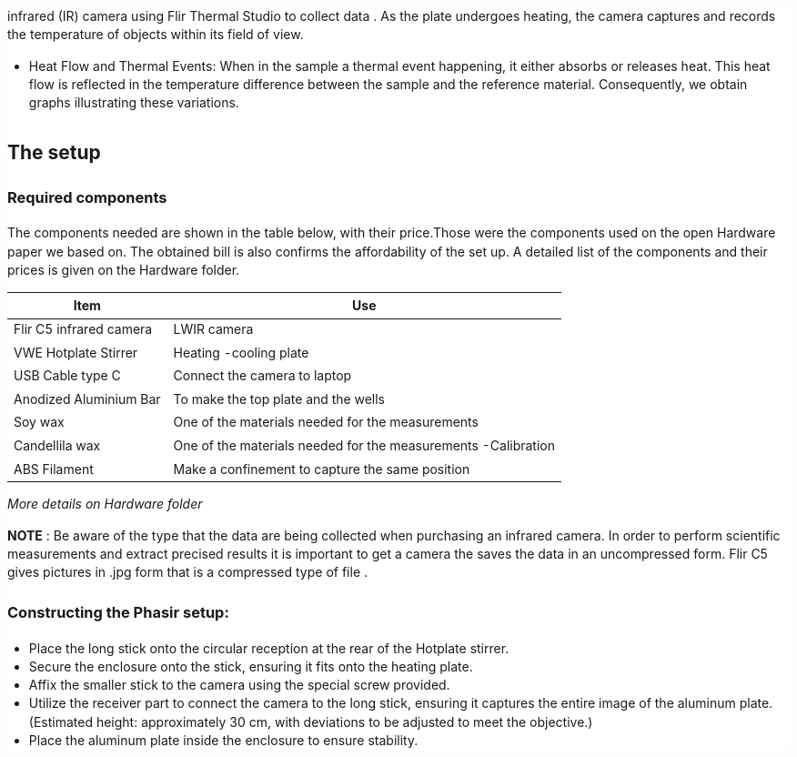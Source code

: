 infrared (IR) camera using Flir Thermal Studio to collect data . As the plate undergoes heating, the camera captures 
and records the temperature of objects within its field of view.
+ Heat Flow and Thermal Events: When in the sample a thermal event happening, it either absorbs or releases heat. 
This heat flow is reflected in the temperature difference between the sample and the reference material. 
Consequently, we obtain graphs illustrating these variations.


## The setup

### Required components 

The components needed are shown in the table below, with  their price.Those were the components used on the open 
Hardware paper we based on. The obtained bill is also confirms the affordability of the set up. A detailed list of the 
components and their prices is given on the Hardware folder.


| Item                    |  Use                                           			|					                                                                                                                                                    
|-------------------------|--------------------------------------------------------------|
| Flir C5 infrared camera | LWIR camera                                                   |                                                                                           
| VWE Hotplate Stirrer    |Heating -cooling plate                                        |                                                                                      
| USB  Cable  type C      | Connect the camera to laptop                                  |                                                                                                          
| Anodized Aluminium Bar  | To make the top plate and the wells                           |  
| Soy wax                 |One of the materials needed for the measurements              | 	
| Candellila wax          | One of the materials needed for the measurements -Calibration | 
| ABS Filament            | Make a confinement to capture the same position               |                                                                       

*More details on Hardware folder*

**NOTE** :
Be aware of the type that the data are being collected when purchasing an infrared camera. In order to perform scientific 
measurements and extract precised results it is important to get a camera the saves the data in an uncompressed form. 
Flir C5 gives pictures in .jpg form that is a compressed type of file .

### Constructing the Phasir setup:

+ Place the long stick onto the circular reception at the rear of the Hotplate stirrer.
+ Secure the enclosure onto the stick, ensuring it fits  onto the heating plate.
+ Affix the smaller stick to the camera using the special screw provided.
+ Utilize the receiver part to connect the camera to the long stick, ensuring it captures the entire image of the 
aluminum plate.(Estimated height: approximately 30 cm, with deviations to be adjusted to meet the objective.)
+ Place the aluminum plate inside the enclosure to ensure stability.
